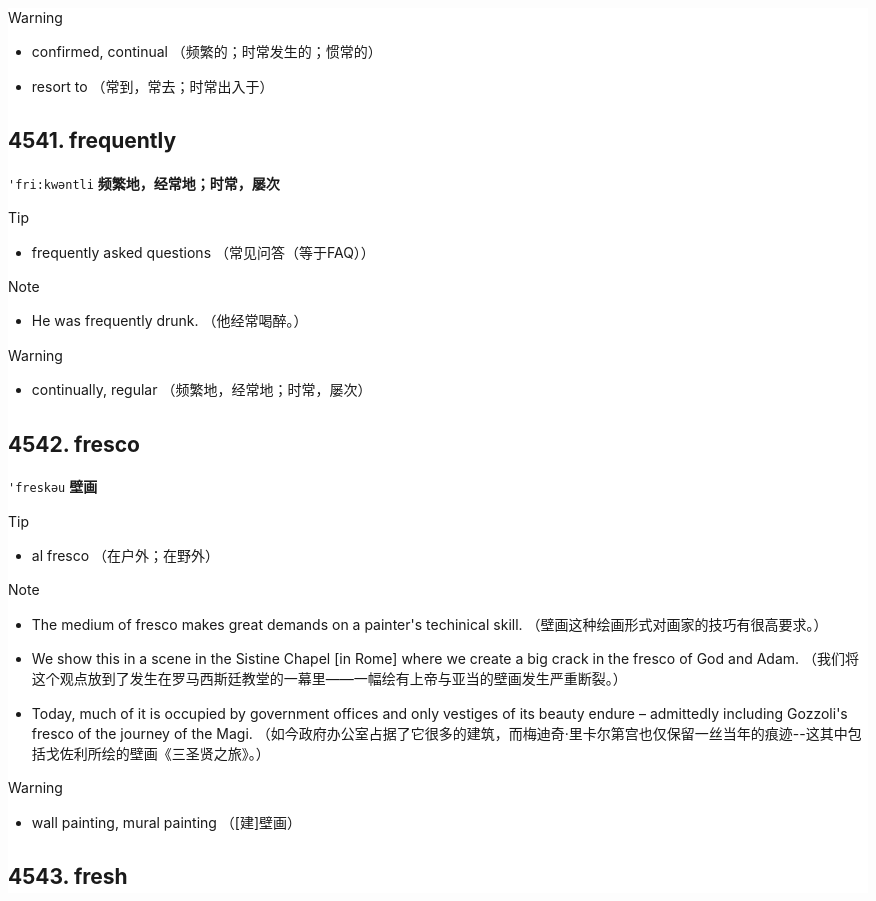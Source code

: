 > [!WARNING]
>
> - confirmed, continual （频繁的；时常发生的；惯常的）
>
> - resort to （常到，常去；时常出入于）
>

## 4541. frequently

`'fri:kwəntli`  **频繁地，经常地；时常，屡次**

> [!TIP]
>
> - frequently asked questions （常见问答（等于FAQ））
>

> [!NOTE]
>
> - He was frequently drunk. （他经常喝醉。）
>

> [!WARNING]
>
> - continually, regular （频繁地，经常地；时常，屡次）
>

## 4542. fresco

`'freskəu`  **壁画**

> [!TIP]
>
> - al fresco （在户外；在野外）
>

> [!NOTE]
>
> - The medium of fresco makes great demands on a painter's techinical skill. （壁画这种绘画形式对画家的技巧有很高要求。）
>
> - We show this in a scene in the Sistine Chapel [in Rome] where we create a big crack in the fresco of God and Adam. （我们将这个观点放到了发生在罗马西斯廷教堂的一幕里——一幅绘有上帝与亚当的壁画发生严重断裂。）
>
> - Today, much of it is occupied by government offices and only vestiges of its beauty endure – admittedly including Gozzoli's fresco of the journey of the Magi. （如今政府办公室占据了它很多的建筑，而梅迪奇·里卡尔第宫也仅保留一丝当年的痕迹--这其中包括戈佐利所绘的壁画《三圣贤之旅》。）
>

> [!WARNING]
>
> - wall painting, mural painting （[建]壁画）
>

## 4543. fresh
